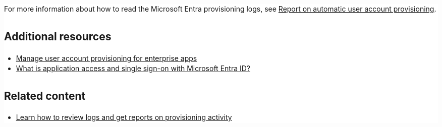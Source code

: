 For more information about how to read the Microsoft Entra provisioning logs, see [Report on automatic user account provisioning](~/identity/app-provisioning/check-status-user-account-provisioning.md).

## Additional resources

* [Manage user account provisioning for enterprise apps](~/identity/app-provisioning/configure-automatic-user-provisioning-portal.md)
* [What is application access and single sign-on with Microsoft Entra ID?](~/identity/enterprise-apps/what-is-single-sign-on.md)

## Related content

* [Learn how to review logs and get reports on provisioning activity](~/identity/app-provisioning/check-status-user-account-provisioning.md)
